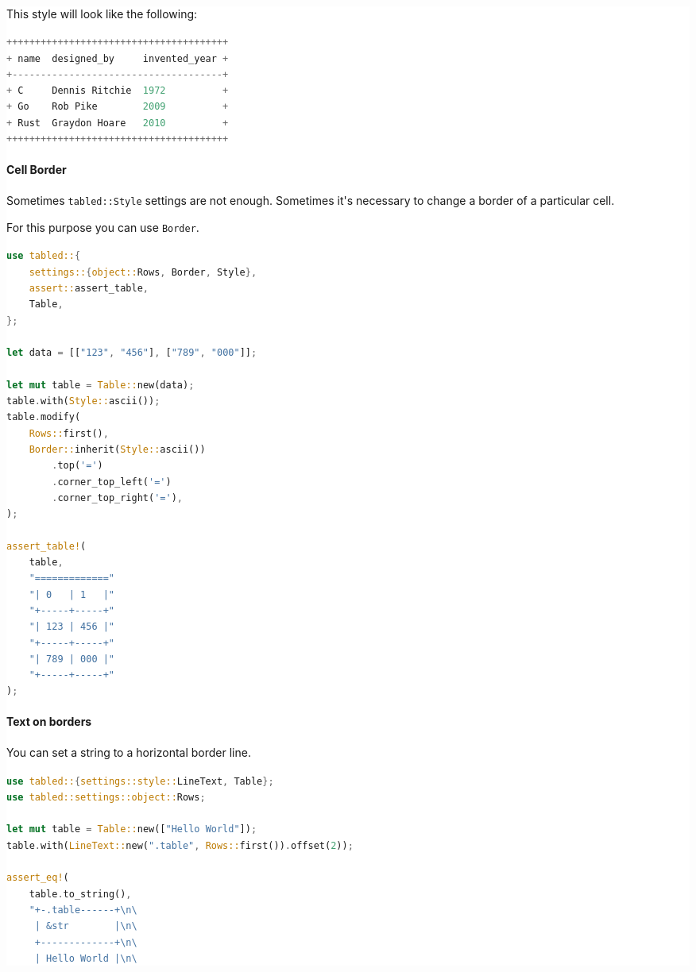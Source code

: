 This style will look like the following:

```rust
+++++++++++++++++++++++++++++++++++++++
+ name  designed_by     invented_year +
+-------------------------------------+
+ C     Dennis Ritchie  1972          +
+ Go    Rob Pike        2009          +
+ Rust  Graydon Hoare   2010          +
+++++++++++++++++++++++++++++++++++++++
```

#### Cell Border

Sometimes `tabled::Style` settings are not enough.
Sometimes it's necessary to change a border of a particular cell.

For this purpose you can use `Border`.

```rust
use tabled::{
    settings::{object::Rows, Border, Style},
    assert::assert_table,
    Table,
};

let data = [["123", "456"], ["789", "000"]];

let mut table = Table::new(data);
table.with(Style::ascii());
table.modify(
    Rows::first(),
    Border::inherit(Style::ascii())
        .top('=')
        .corner_top_left('=')
        .corner_top_right('='),
);

assert_table!(
    table,
    "============="
    "| 0   | 1   |"
    "+-----+-----+"
    "| 123 | 456 |"
    "+-----+-----+"
    "| 789 | 000 |"
    "+-----+-----+"
);
```

#### Text on borders

You can set a string to a horizontal border line.

```rust
use tabled::{settings::style::LineText, Table};
use tabled::settings::object::Rows;

let mut table = Table::new(["Hello World"]);
table.with(LineText::new(".table", Rows::first()).offset(2));

assert_eq!(
    table.to_string(),
    "+-.table------+\n\
     | &str        |\n\
     +-------------+\n\
     | Hello World |\n\
```